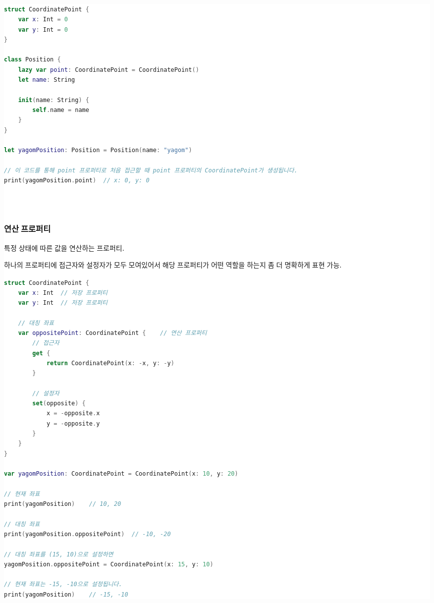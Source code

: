```swift
struct CoordinatePoint {
    var x: Int = 0
    var y: Int = 0
}

class Position {
    lazy var point: CoordinatePoint = CoordinatePoint()
    let name: String
    
    init(name: String) {
        self.name = name
    }
}

let yagomPosition: Position = Position(name: "yagom")

// 이 코드를 통해 point 프로퍼티로 처음 접근할 때 point 프로퍼티의 CoordinatePoint가 생성됩니다.
print(yagomPosition.point)  // x: 0, y: 0
```

<br>

<br>

### 연산 프로퍼티

특정 상태에 따른 값을 연산하는 프로퍼티.

하나의 프로퍼티에 접근자와 설정자가 모두 모여있어서 해당 프로퍼티가 어떤 역할을 하는지 좀 더 명확하게 표현 가능.

```swift
struct CoordinatePoint {
    var x: Int  // 저장 프로퍼티
    var y: Int  // 저장 프로퍼티
    
    // 대칭 좌표
    var oppositePoint: CoordinatePoint {    // 연산 프로퍼티
        // 접근자
        get {
            return CoordinatePoint(x: -x, y: -y)
        }
        
        // 설정자
        set(opposite) {
            x = -opposite.x
            y = -opposite.y
        }
    }
}

var yagomPosition: CoordinatePoint = CoordinatePoint(x: 10, y: 20)

// 현재 좌표
print(yagomPosition)    // 10, 20

// 대칭 좌표
print(yagomPosition.oppositePoint)  // -10, -20

// 대칭 좌표를 (15, 10)으로 설정하면
yagomPosition.oppositePoint = CoordinatePoint(x: 15, y: 10)

// 현재 좌표는 -15, -10으로 설정됩니다.
print(yagomPosition)    // -15, -10
```
